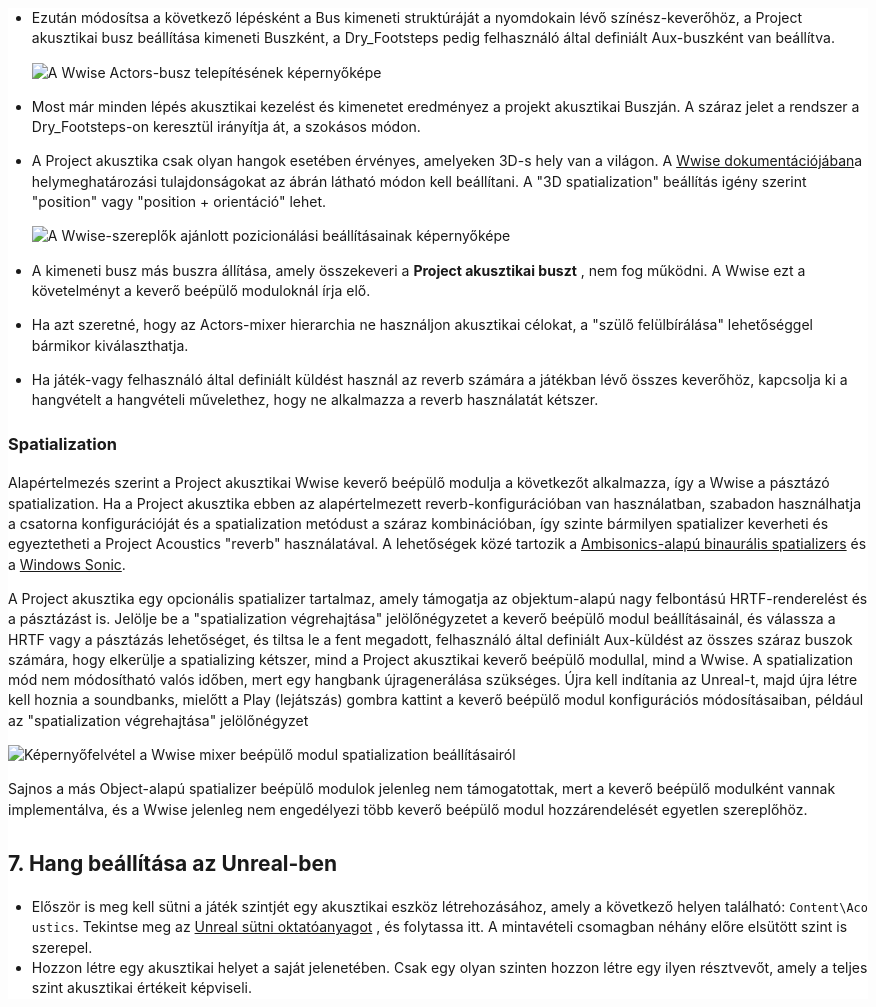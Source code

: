 * Ezután módosítsa a következő lépésként a Bus kimeneti struktúráját a nyomdokain lévő színész-keverőhöz, a Project akusztikai busz beállítása kimeneti Buszként, a Dry_Footsteps pedig felhasználó által definiált Aux-buszként van beállítva.

    ![A Wwise Actors-busz telepítésének képernyőképe](media/actor-mixer-bus-settings.png)

* Most már minden lépés akusztikai kezelést és kimenetet eredményez a projekt akusztikai Buszján. A száraz jelet a rendszer a Dry_Footsteps-on keresztül irányítja át, a szokásos módon.

* A Project akusztika csak olyan hangok esetében érvényes, amelyeken 3D-s hely van a világon. A [Wwise dokumentációjában](https://blog.audiokinetic.com/out-with-the-old-in-with-the-new-positioning-revamped-in-wwise-2018.1/)a helymeghatározási tulajdonságokat az ábrán látható módon kell beállítani. A "3D spatialization" beállítás igény szerint "position" vagy "position + orientáció" lehet.

    ![A Wwise-szereplők ajánlott pozicionálási beállításainak képernyőképe](media/wwise-positioning.png)

* A kimeneti busz más buszra állítása, amely összekeveri a **Project akusztikai buszt** , nem fog működni. A Wwise ezt a követelményt a keverő beépülő moduloknál írja elő.

* Ha azt szeretné, hogy az Actors-mixer hierarchia ne használjon akusztikai célokat, a "szülő felülbírálása" lehetőséggel bármikor kiválaszthatja.

* Ha játék-vagy felhasználó által definiált küldést használ az reverb számára a játékban lévő összes keverőhöz, kapcsolja ki a hangvételt a hangvételi művelethez, hogy ne alkalmazza a reverb használatát kétszer.

### <a name="spatialization"></a>Spatialization
Alapértelmezés szerint a Project akusztikai Wwise keverő beépülő modulja a következőt alkalmazza, így a Wwise a pásztázó spatialization. Ha a Project akusztika ebben az alapértelmezett reverb-konfigurációban van használatban, szabadon használhatja a csatorna konfigurációját és a spatialization metódust a száraz kombinációban, így szinte bármilyen spatializer keverheti és egyeztetheti a Project Acoustics "reverb" használatával. A lehetőségek közé tartozik a [Ambisonics-alapú binaurális spatializers](https://www.audiokinetic.com/products/ambisonics-in-wwise/) és a [Windows Sonic](https://docs.microsoft.com/windows/desktop/CoreAudio/spatial-sound).
 
A Project akusztika egy opcionális spatializer tartalmaz, amely támogatja az objektum-alapú nagy felbontású HRTF-renderelést és a pásztázást is. Jelölje be a "spatialization végrehajtása" jelölőnégyzetet a keverő beépülő modul beállításainál, és válassza a HRTF vagy a pásztázás lehetőséget, és tiltsa le a fent megadott, felhasználó által definiált Aux-küldést az összes száraz buszok számára, hogy elkerülje a spatializing kétszer, mind a Project akusztikai keverő beépülő modullal, mind a Wwise. A spatialization mód nem módosítható valós időben, mert egy hangbank újragenerálása szükséges. Újra kell indítania az Unreal-t, majd újra létre kell hoznia a soundbanks, mielőtt a Play (lejátszás) gombra kattint a keverő beépülő modul konfigurációs módosításaiban, például az "spatialization végrehajtása" jelölőnégyzet

![Képernyőfelvétel a Wwise mixer beépülő modul spatialization beállításairól](media/mixer-spatial-settings.png)

Sajnos a más Object-alapú spatializer beépülő modulok jelenleg nem támogatottak, mert a keverő beépülő modulként vannak implementálva, és a Wwise jelenleg nem engedélyezi több keverő beépülő modul hozzárendelését egyetlen szereplőhöz.  

## <a name="7-audio-setup-in-unreal"></a>7. Hang beállítása az Unreal-ben
* Először is meg kell sütni a játék szintjét egy akusztikai eszköz létrehozásához, amely a következő helyen található: `Content\Acoustics`. Tekintse meg az [Unreal sütni oktatóanyagot](unreal-baking.md) , és folytassa itt. A mintavételi csomagban néhány előre elsütött szint is szerepel.
* Hozzon létre egy akusztikai helyet a saját jelenetében. Csak egy olyan szinten hozzon létre egy ilyen résztvevőt, amely a teljes szint akusztikai értékeit képviseli. 
